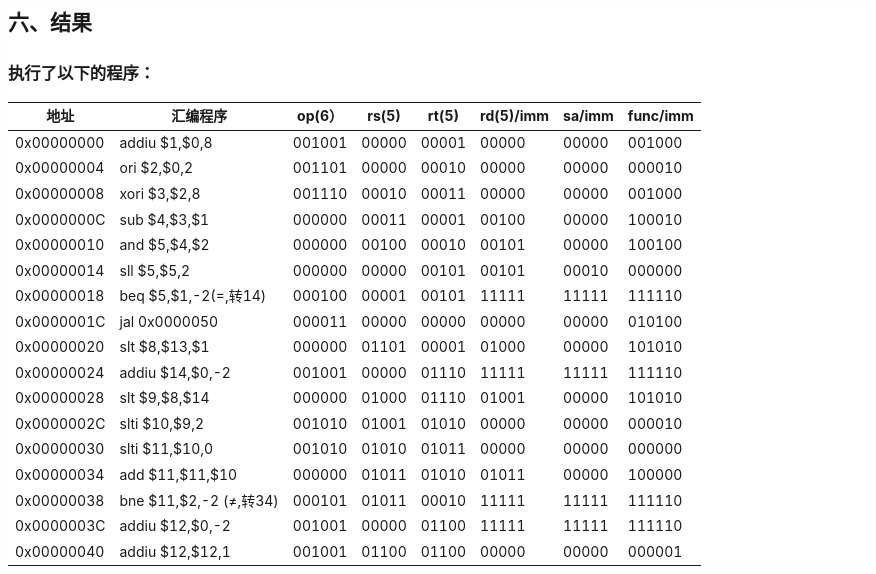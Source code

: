 



## **六、结果**

### **执行了以下的程序：**

| 地址       | 汇编程序                 | op(6） | rs(5) | rt(5) | rd(5)/imm | sa/imm | func/imm |
| ---------- | ------------------------ | ------ | ----- | ----- | --------- | ------ | -------- |
| 0x00000000 | addiu \$1,\$0,8          | 001001 | 00000 | 00001 | 00000     | 00000  | 001000   |
| 0x00000004 | ori \$2,\$0,2            | 001101 | 00000 | 00010 | 00000     | 00000  | 000010   |
| 0x00000008 | xori \$3,\$2,8           | 001110 | 00010 | 00011 | 00000     | 00000  | 001000   |
| 0x0000000C | sub \$4,\$3,\$1          | 000000 | 00011 | 00001 | 00100     | 00000  | 100010   |
| 0x00000010 | and \$5,\$4,\$2          | 000000 | 00100 | 00010 | 00101     | 00000  | 100100   |
| 0x00000014 | sll  \$5,\$5,2           | 000000 | 00000 | 00101 | 00101     | 00010  | 000000   |
| 0x00000018 | beq \$5,\$1,-2(=,转14)   | 000100 | 00001 | 00101 | 11111     | 11111  | 111110   |
| 0x0000001C | jal 0x0000050            | 000011 | 00000 | 00000 | 00000     | 00000  | 010100   |
| 0x00000020 | slt \$8,\$13,\$1         | 000000 | 01101 | 00001 | 01000     | 00000  | 101010   |
| 0x00000024 | addiu \$14,\$0,-2        | 001001 | 00000 | 01110 | 11111     | 11111  | 111110   |
| 0x00000028 | slt \$9,\$8,\$14         | 000000 | 01000 | 01110 | 01001     | 00000  | 101010   |
| 0x0000002C | slti \$10,\$9,2          | 001010 | 01001 | 01010 | 00000     | 00000  | 000010   |
| 0x00000030 | slti \$11,\$10,0         | 001010 | 01010 | 01011 | 00000     | 00000  | 000000   |
| 0x00000034 | add \$11,\$11,\$10       | 000000 | 01011 | 01010 | 01011     | 00000  | 100000   |
| 0x00000038 | bne \$11,\$2,-2 (≠,转34) | 000101 | 01011 | 00010 | 11111     | 11111  | 111110   |
| 0x0000003C | addiu \$12,\$0,-2        | 001001 | 00000 | 01100 | 11111     | 11111  | 111110   |
| 0x00000040 | addiu \$12,\$12,1        | 001001 | 01100 | 01100 | 00000     | 00000  | 000001   |
